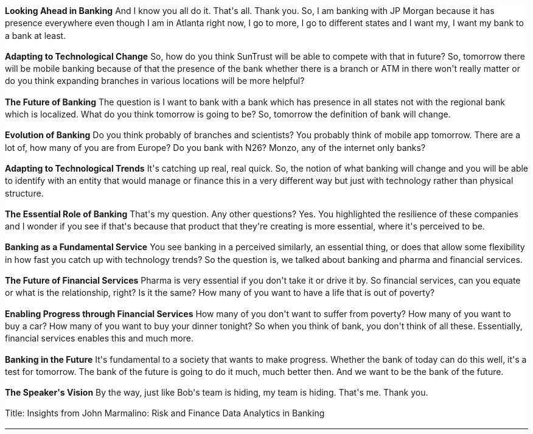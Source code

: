 **Looking Ahead in Banking**
And I know you all do it. That's all. Thank you. So, I am banking with JP Morgan because it has presence everywhere even though I am in Atlanta right now, I go to more, I go to different states and I want my, I want my bank to a bank at least.

**Adapting to Technological Change**
So, how do you think SunTrust will be able to compete with that in future? So, tomorrow there will be mobile banking because of that the presence of the bank whether there is a branch or ATM in there won't really matter or do you think expanding branches in various locations will be more helpful?

**The Future of Banking**
The question is I want to bank with a bank which has presence in all states not with the regional bank which is localized. What do you think tomorrow is going to be? So, tomorrow the definition of bank will change.

**Evolution of Banking**
Do you think probably of branches and scientists? You probably think of mobile app tomorrow. There are a lot of, how many of you are from Europe? Do you bank with N26? Monzo, any of the internet only banks?

**Adapting to Technological Trends**
It's catching up real, real quick. So, the notion of what banking will change and you will be able to identify with an entity that would manage or finance this in a very different way but just with technology rather than physical structure.

**The Essential Role of Banking**
That's my question. Any other questions? Yes. You highlighted the resilience of these companies and I wonder if you see if that's because that product that they're creating is more essential, where it's perceived to be.

**Banking as a Fundamental Service**
You see banking in a perceived similarly, an essential thing, or does that allow some flexibility in how fast you catch up with technology trends? So the question is, we talked about banking and pharma and financial services.

**The Future of Financial Services**
Pharma is very essential if you don't take it or drive it by. So financial services, can you equate or what is the relationship, right? Is it the same? How many of you want to have a life that is out of poverty?

**Enabling Progress through Financial Services**
How many of you don't want to suffer from poverty? How many of you want to buy a car? How many of you want to buy your dinner tonight? So when you think of bank, you don't think of all these. Essentially, financial services enables this and much more.

**Banking in the Future**
It's fundamental to a society that wants to make progress. Whether the bank of today can do this well, it's a test for tomorrow. The bank of the future is going to do it much, much better then. And we want to be the bank of the future.

**The Speaker's Vision**
By the way, just like Bob's team is hiding, my team is hiding. That's me. Thank you.



Title: Insights from John Marmalino: Risk and Finance Data Analytics in Banking

---
